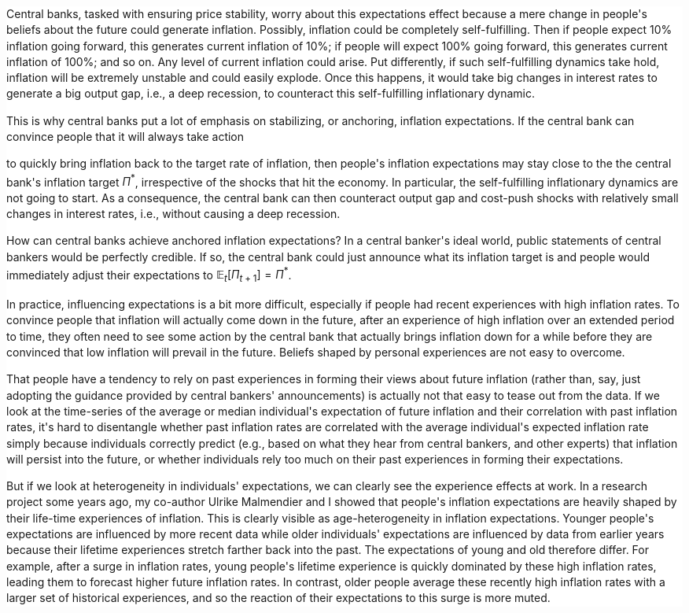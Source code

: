   

Central banks, tasked with ensuring price stability, worry about this expectations effect because a mere change in people's beliefs about the future could generate inflation. Possibly, inflation could be completely self-fulfilling. Then if people expect $10 \%$ inflation going forward, this generates current inflation of $10 \%$; if people will expect $100 \%$ going forward, this generates current inflation of $100 \%$; and so on. Any level of current inflation could arise. Put differently, if such self-fulfilling dynamics take hold, inflation will be extremely unstable and could easily explode. Once this happens, it would take big changes in interest rates to generate a big output gap, i.e., a deep recession, to counteract this self-fulfilling inflationary dynamic.

  

This is why central banks put a lot of emphasis on stabilizing, or anchoring, inflation expectations. If the central bank can convince people that it will always take action

to quickly bring inflation back to the target rate of inflation, then people's inflation expectations may stay close to the the central bank's inflation target $\Pi^{*}$, irrespective of the shocks that hit the economy. In particular, the self-fulfilling inflationary dynamics are not going to start. As a consequence, the central bank can then counteract output gap and cost-push shocks with relatively small changes in interest rates, i.e., without causing a deep recession.

  

How can central banks achieve anchored inflation expectations? In a central banker's ideal world, public statements of central bankers would be perfectly credible. If so, the central bank could just announce what its inflation target is and people would immediately adjust their expectations to $\mathbb{E}_{t}\left[\Pi_{t+1}\right]=\Pi^{*}$.

  

In practice, influencing expectations is a bit more difficult, especially if people had recent experiences with high inflation rates. To convince people that inflation will actually come down in the future, after an experience of high inflation over an extended period to time, they often need to see some action by the central bank that actually brings inflation down for a while before they are convinced that low inflation will prevail in the future. Beliefs shaped by personal experiences are not easy to overcome.

  

That people have a tendency to rely on past experiences in forming their views about future inflation (rather than, say, just adopting the guidance provided by central bankers' announcements) is actually not that easy to tease out from the data. If we look at the time-series of the average or median individual's expectation of future inflation and their correlation with past inflation rates, it's hard to disentangle whether past inflation rates are correlated with the average individual's expected inflation rate simply because individuals correctly predict (e.g., based on what they hear from central bankers, and other experts) that inflation will persist into the future, or whether individuals rely too much on their past experiences in forming their expectations.

  

But if we look at heterogeneity in individuals' expectations, we can clearly see the experience effects at work. In a research project some years ago, my co-author Ulrike Malmendier and I showed that people's inflation expectations are heavily shaped by their life-time experiences of inflation. This is clearly visible as age-heterogeneity in inflation expectations. Younger people's expectations are influenced by more recent data while older individuals' expectations are influenced by data from earlier years because their lifetime experiences stretch farther back into the past. The expectations of young and old therefore differ. For example, after a surge in inflation rates, young people's lifetime experience is quickly dominated by these high inflation rates, leading them to forecast higher future inflation rates. In contrast, older people average these recently high inflation rates with a larger set of historical experiences, and so the reaction of their expectations to this surge is more muted.
